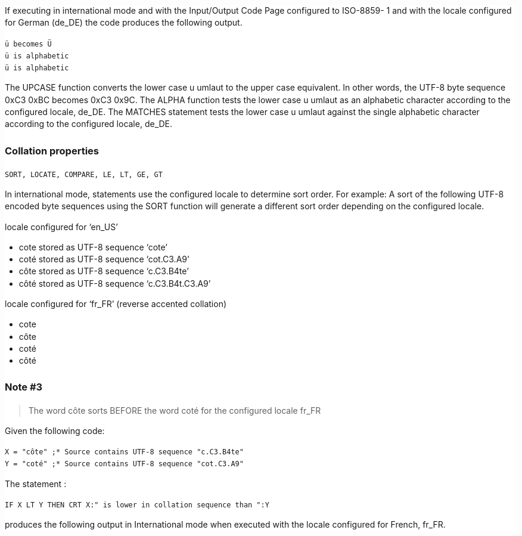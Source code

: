 If executing in international mode and with the Input/Output Code Page configured to ISO-8859- 1 and with the locale configured for German (de_DE) the code produces the following output.

```
ü becomes Ü
ü is alphabetic
ü is alphabetic
```

The UPCASE function converts the lower case u umlaut to the upper case equivalent. In other words, the UTF-8 byte sequence 0xC3 0xBC becomes 0xC3 0x9C.
The ALPHA function tests the lower case u umlaut as an alphabetic character according to the configured locale, de_DE.
The MATCHES statement tests the lower case u umlaut against the single alphabetic character according to the configured locale, de_DE.

### Collation properties

```
SORT, LOCATE, COMPARE, LE, LT, GE, GT
```

In international mode, statements use the configured locale to determine sort order. For example: A sort of the following UTF-8 encoded byte sequences using the SORT function will generate a different sort order depending on the configured locale.

locale configured for ‘en_US’

- cote stored as UTF-8 sequence ‘cote’
- coté stored as UTF-8 sequence ‘cot.C3.A9’
- côte stored as UTF-8 sequence ‘c.C3.B4te’
- côté stored as UTF-8 sequence ‘c.C3.B4t.C3.A9’

locale configured for ‘fr_FR’ (reverse accented collation)  

- cote
- côte
- coté
- côté  

### Note #3

>The word côte sorts BEFORE the word coté for the configured locale fr_FR

Given the following code:

```
X = "côte" ;* Source contains UTF-8 sequence "c.C3.B4te"
Y = "coté" ;* Source contains UTF-8 sequence "cot.C3.A9"
```

The statement :

```
IF X LT Y THEN CRT X:" is lower in collation sequence than ":Y
```

produces the following output in International mode when executed with the locale configured for French, fr_FR.
